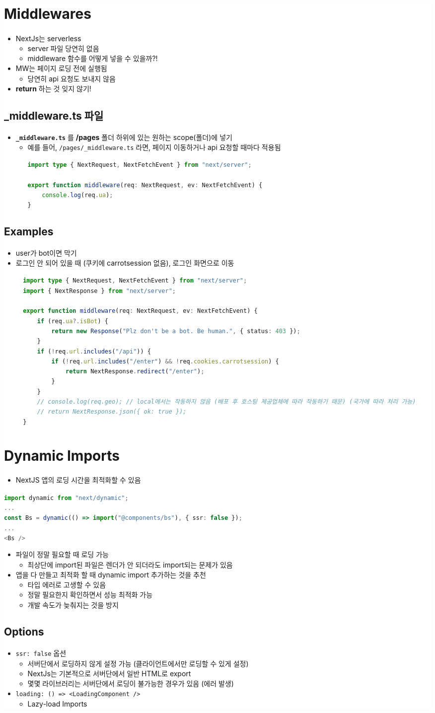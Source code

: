# Middlewares
* NextJs는 serverless
  * server 파일 당연히 없음
  * middleware 함수를 어떻게 넣을 수 있을까?!
* MW는 페이지 로딩 전에 실행됨
  * 당연히 api 요청도 보내지 않음
* **return** 하는 것 잊지 않기!
## _middleware.ts 파일
* **`_middleware.ts`** 를 **/pages** 폴더 하위에 있는 원하는 scope(폴더)에 넣기
  * 예를 들어, `/pages/_middleware.ts` 라면, 페이지 이동하거나 api 요청할 때마다 적용됨
	```ts
	import type { NextRequest, NextFetchEvent } from "next/server";

	export function middleware(req: NextRequest, ev: NextFetchEvent) {
		console.log(req.ua);
	}
	````
## Examples
* user가 bot이면 막기
* 로그인 안 되어 있을 때 (쿠키에 carrotsession 없음), 로그인 화면으로 이동
  ```ts
	import type { NextRequest, NextFetchEvent } from "next/server";
	import { NextResponse } from "next/server";

	export function middleware(req: NextRequest, ev: NextFetchEvent) {
		if (req.ua?.isBot) {
			return new Response("Plz don't be a bot. Be human.", { status: 403 });
		}
		if (!req.url.includes("/api")) {
			if (!req.url.includes("/enter") && !req.cookies.carrotsession) {
				return NextResponse.redirect("/enter");
			}
		}
		// console.log(req.geo); // local에서는 작동하지 않음 (배포 후 호스팅 제공업체에 따라 작동하기 때문) (국가에 따라 처리 가능)
		// return NextResponse.json({ ok: true });
	}
	```

# Dynamic Imports
* NextJS 앱의 로딩 시간을 최적화할 수 있음
```ts
import dynamic from "next/dynamic";
...
const Bs = dynamic(() => import("@components/bs"), { ssr: false });
...
<Bs />
```
* 파일이 정말 필요할 때 로딩 가능
  * 최상단에 import된 파일은 렌더가 안 되더라도 import되는 문제가 있음
* 앱을 다 만들고 최적화 할 때 dynamic import 추가하는 것을 추천
  * 타입 에러로 고생할 수 있음
  * 정말 필요한지 확인하면서 성능 최적화 가능
  * 개발 속도가 늦춰지는 것을 방지
## Options 
* `ssr: false` 옵션
  * 서버단에서 로딩하지 않게 설정 가능 (클라이언트에서만 로딩할 수 있게 설정)
  * NextJs는 기본적으로 서버단에서 일반 HTML로 export
  * 몇몇 라이브러리는 서버단에서 로딩이 불가능한 경우가 있음 (에러 발생)
* `loading: () => <LoadingComponent />`
  * Lazy-load Imports